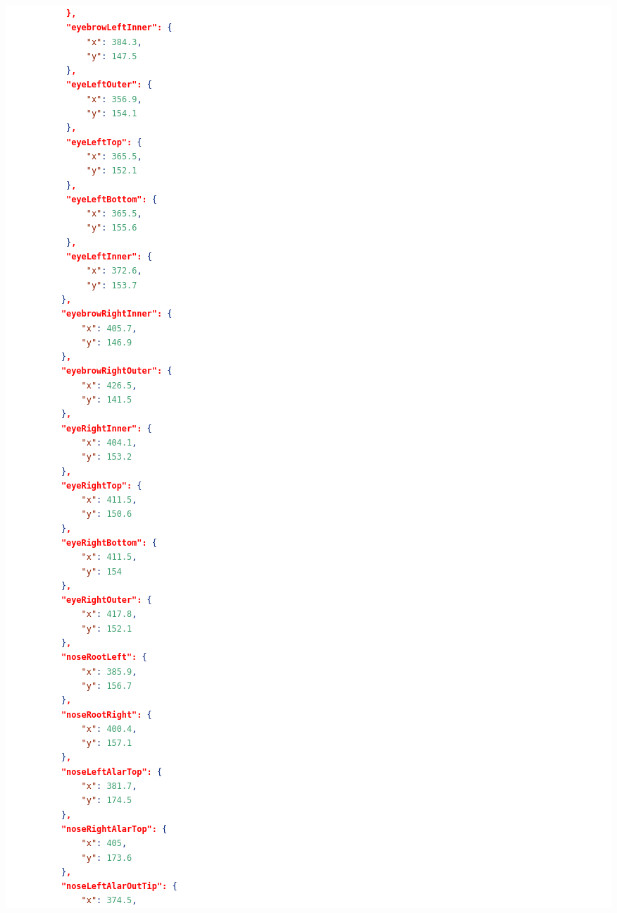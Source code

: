 ```JSON
            },
            "eyebrowLeftInner": {
                "x": 384.3,
                "y": 147.5
            },
            "eyeLeftOuter": {
                "x": 356.9,
                "y": 154.1
            },
            "eyeLeftTop": {
                "x": 365.5,
                "y": 152.1
            },
            "eyeLeftBottom": {
                "x": 365.5,
                "y": 155.6
            },
            "eyeLeftInner": {
                "x": 372.6,
                "y": 153.7
           },
           "eyebrowRightInner": {
               "x": 405.7,
               "y": 146.9
           },
           "eyebrowRightOuter": {
               "x": 426.5,
               "y": 141.5
           },
           "eyeRightInner": {
               "x": 404.1,
               "y": 153.2
           },
           "eyeRightTop": {
               "x": 411.5,
               "y": 150.6
           },
           "eyeRightBottom": {
               "x": 411.5,
               "y": 154
           },
           "eyeRightOuter": {
               "x": 417.8,
               "y": 152.1
           },
           "noseRootLeft": {
               "x": 385.9,
               "y": 156.7
           },
           "noseRootRight": {
               "x": 400.4,
               "y": 157.1
           },
           "noseLeftAlarTop": {
               "x": 381.7,
               "y": 174.5
           },
           "noseRightAlarTop": {
               "x": 405,
               "y": 173.6
           },
           "noseLeftAlarOutTip": {
               "x": 374.5,
```